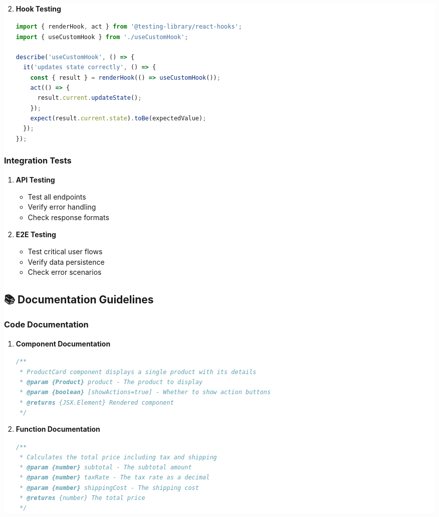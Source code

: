 2. **Hook Testing**
   ```typescript
   import { renderHook, act } from '@testing-library/react-hooks';
   import { useCustomHook } from './useCustomHook';

   describe('useCustomHook', () => {
     it('updates state correctly', () => {
       const { result } = renderHook(() => useCustomHook());
       act(() => {
         result.current.updateState();
       });
       expect(result.current.state).toBe(expectedValue);
     });
   });
   ```

### Integration Tests

1. **API Testing**
   - Test all endpoints
   - Verify error handling
   - Check response formats

2. **E2E Testing**
   - Test critical user flows
   - Verify data persistence
   - Check error scenarios

## 📚 Documentation Guidelines

### Code Documentation

1. **Component Documentation**
   ```typescript
   /**
    * ProductCard component displays a single product with its details
    * @param {Product} product - The product to display
    * @param {boolean} [showActions=true] - Whether to show action buttons
    * @returns {JSX.Element} Rendered component
    */
   ```

2. **Function Documentation**
   ```typescript
   /**
    * Calculates the total price including tax and shipping
    * @param {number} subtotal - The subtotal amount
    * @param {number} taxRate - The tax rate as a decimal
    * @param {number} shippingCost - The shipping cost
    * @returns {number} The total price
    */
   ```
